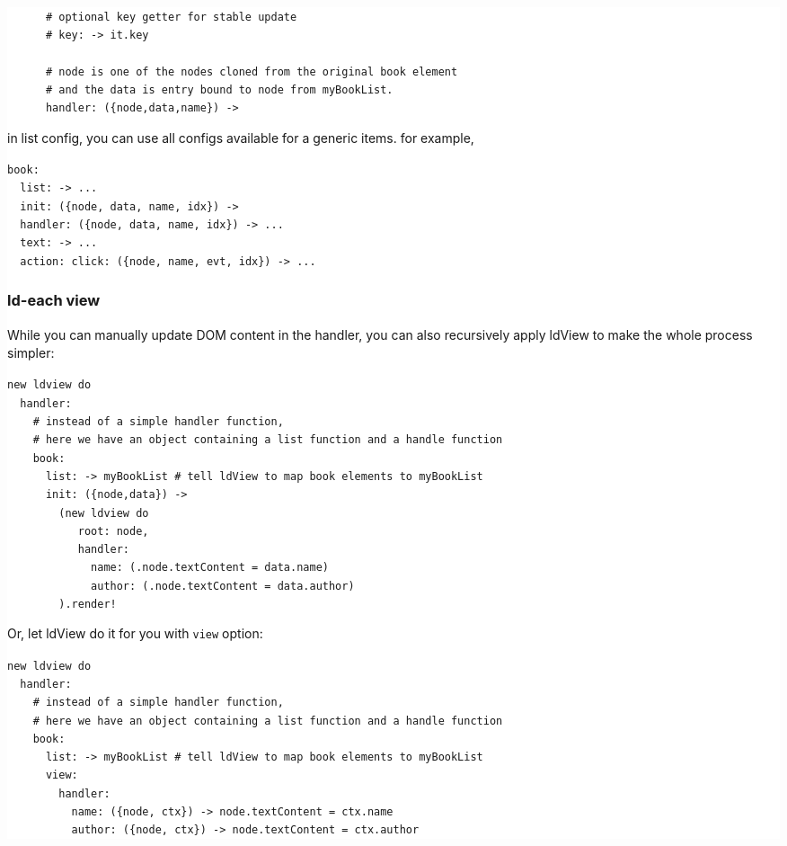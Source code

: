           # optional key getter for stable update
          # key: -> it.key

          # node is one of the nodes cloned from the original book element
          # and the data is entry bound to node from myBookList.
          handler: ({node,data,name}) ->

in list config, you can use all configs available for a generic items. for example,

    book:
      list: -> ...
      init: ({node, data, name, idx}) ->
      handler: ({node, data, name, idx}) -> ...
      text: -> ...
      action: click: ({node, name, evt, idx}) -> ...


### ld-each view

While you can manually update DOM content in the handler, you can also recursively apply ldView to make the whole process simpler:

    new ldview do
      handler:
        # instead of a simple handler function,
        # here we have an object containing a list function and a handle function
        book:
          list: -> myBookList # tell ldView to map book elements to myBookList
          init: ({node,data}) ->
            (new ldview do
               root: node,
               handler:
                 name: (.node.textContent = data.name)
                 author: (.node.textContent = data.author)
            ).render!

Or, let ldView do it for you with `view` option:

    new ldview do
      handler:
        # instead of a simple handler function,
        # here we have an object containing a list function and a handle function
        book:
          list: -> myBookList # tell ldView to map book elements to myBookList
          view:
            handler:
              name: ({node, ctx}) -> node.textContent = ctx.name
              author: ({node, ctx}) -> node.textContent = ctx.author
